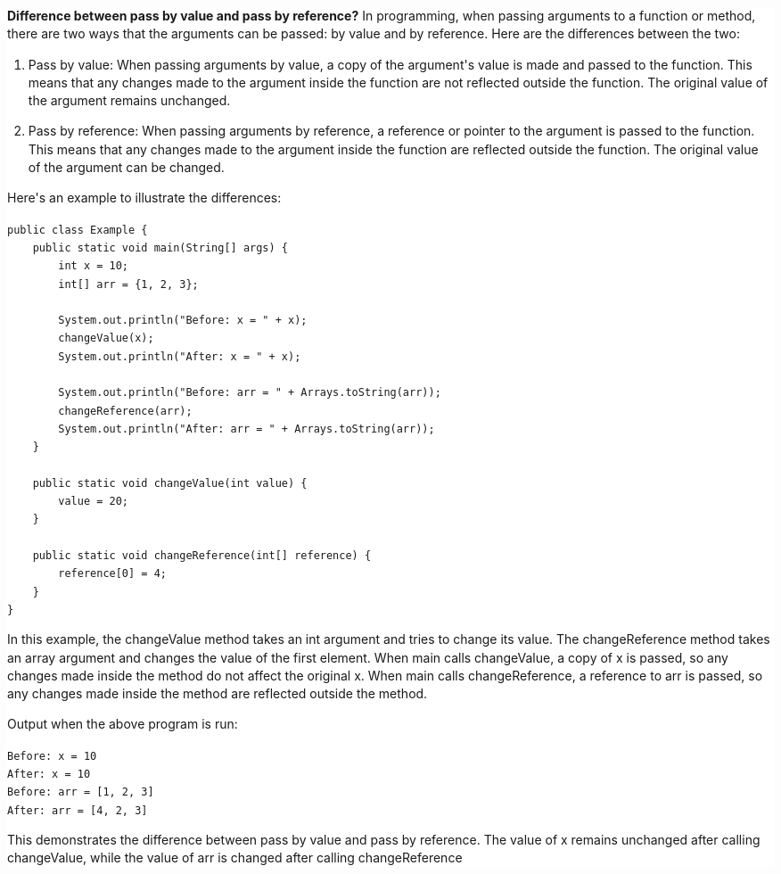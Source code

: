 **Difference between pass by value and pass by reference?**
In programming, when passing arguments to a function or method, there are two ways that the arguments can be passed: by value and by reference. Here are the differences between the two:

1. Pass by value: When passing arguments by value, a copy of the argument's value is made and passed to the function. This means that any changes made to the argument inside the function are not reflected outside the function. The original value of the argument remains unchanged.

2. Pass by reference: When passing arguments by reference, a reference or pointer to the argument is passed to the function. This means that any changes made to the argument inside the function are reflected outside the function. The original value of the argument can be changed.

Here's an example to illustrate the differences:
```
public class Example {
    public static void main(String[] args) {
        int x = 10;
        int[] arr = {1, 2, 3};
        
        System.out.println("Before: x = " + x);
        changeValue(x);
        System.out.println("After: x = " + x);
        
        System.out.println("Before: arr = " + Arrays.toString(arr));
        changeReference(arr);
        System.out.println("After: arr = " + Arrays.toString(arr));
    }
    
    public static void changeValue(int value) {
        value = 20;
    }
    
    public static void changeReference(int[] reference) {
        reference[0] = 4;
    }
}
```
In this example, the changeValue method takes an int argument and tries to change its value. The changeReference method takes an array argument and changes the value of the first element. When main calls changeValue, a copy of x is passed, so any changes made inside the method do not affect the original x. When main calls changeReference, a reference to arr is passed, so any changes made inside the method are reflected outside the method.

Output when the above program is run:
```
Before: x = 10
After: x = 10
Before: arr = [1, 2, 3]
After: arr = [4, 2, 3]
```
This demonstrates the difference between pass by value and pass by reference. The value of x remains unchanged after calling changeValue, while the value of arr is changed after calling changeReference
